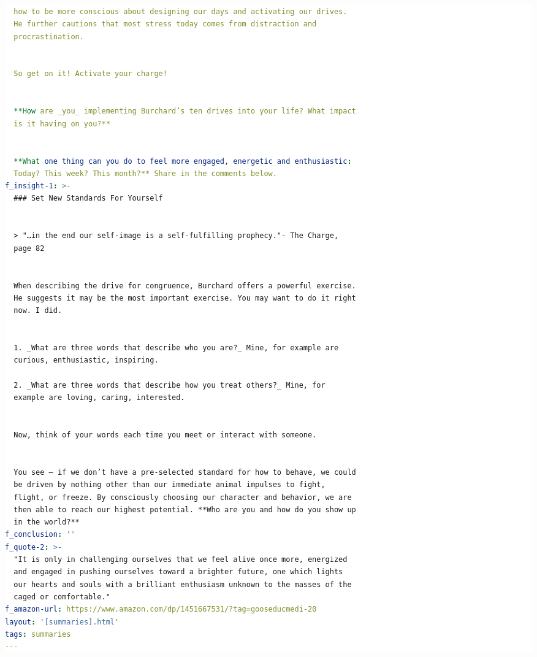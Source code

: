 ```yaml
  how to be more conscious about designing our days and activating our drives.
  He further cautions that most stress today comes from distraction and
  procrastination.


  So get on it! Activate your charge!


  **How are _you_ implementing Burchard’s ten drives into your life? What impact
  is it having on you?**


  **What one thing can you do to feel more engaged, energetic and enthusiastic:
  Today? This week? This month?** Share in the comments below.
f_insight-1: >-
  ### Set New Standards For Yourself


  > "…in the end our self-image is a self-fulfilling prophecy."- The Charge,
  page 82


  When describing the drive for congruence, Burchard offers a powerful exercise.
  He suggests it may be the most important exercise. You may want to do it right
  now. I did.


  1. _What are three words that describe who you are?_ Mine, for example are
  curious, enthusiastic, inspiring.  

  2. _What are three words that describe how you treat others?_ Mine, for
  example are loving, caring, interested.


  Now, think of your words each time you meet or interact with someone.


  You see – if we don’t have a pre-selected standard for how to behave, we could
  be driven by nothing other than our immediate animal impulses to fight,
  flight, or freeze. By consciously choosing our character and behavior, we are
  then able to reach our highest potential. **Who are you and how do you show up
  in the world?**
f_conclusion: ''
f_quote-2: >-
  "It is only in challenging ourselves that we feel alive once more, energized
  and engaged in pushing ourselves toward a brighter future, one which lights
  our hearts and souls with a brilliant enthusiasm unknown to the masses of the
  caged or comfortable."
f_amazon-url: https://www.amazon.com/dp/1451667531/?tag=gooseducmedi-20
layout: '[summaries].html'
tags: summaries
---
```
